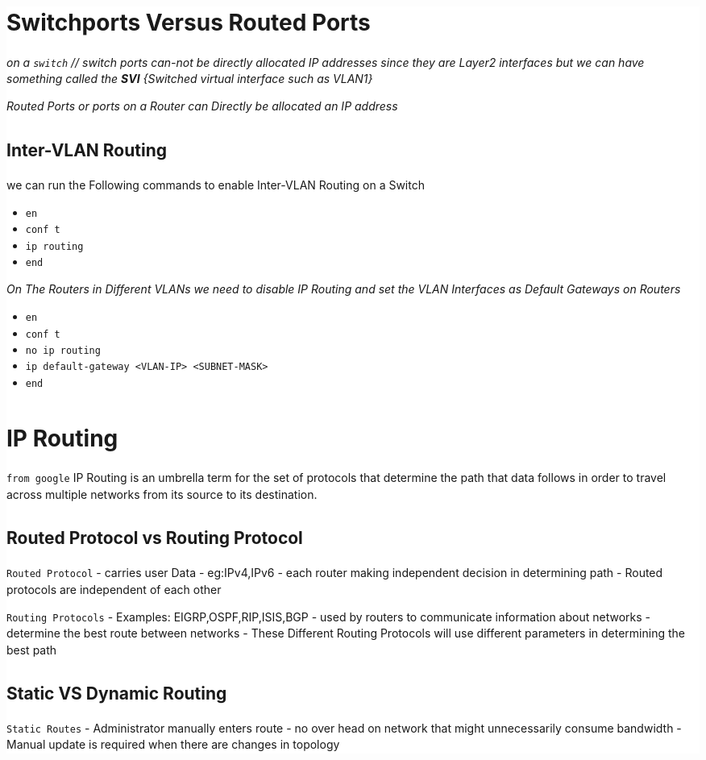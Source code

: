
# Switchports Versus Routed Ports

*on a `switch` // switch ports can-not be directly allocated IP addresses since they are Layer2 interfaces  but we can have something called the **SVI** {Switched virtual interface such as VLAN1}*

*Routed Ports or ports on a Router can Directly be allocated an IP address*

## Inter-VLAN Routing

we can run the Following commands to enable Inter-VLAN Routing on a Switch

 - `en`
 - `conf t`
 - `ip routing`
 - `end`


*On The Routers in Different VLANs we need to disable IP Routing and set the VLAN Interfaces as Default Gateways on Routers*

 - `en`
 - `conf t`
 - `no ip routing`
 - `ip default-gateway <VLAN-IP> <SUBNET-MASK>`
 - `end`

# IP Routing

`from google` IP Routing is an umbrella term for the set of protocols that determine the path that data follows in order to travel across multiple networks from its source to its destination. 

## Routed Protocol vs Routing Protocol

`Routed Protocol` 
     - carries user Data 
     - eg:IPv4,IPv6
     - each router making independent decision in determining path
     - Routed protocols are independent of each other
     
`Routing Protocols`
     - Examples: EIGRP,OSPF,RIP,ISIS,BGP
     - used by routers to communicate information about networks
     - determine the best route between networks
     - These Different Routing Protocols will use different parameters in determining the best path 
     
## Static VS Dynamic Routing

`Static Routes`
     - Administrator manually enters route
     - no over head on network that might unnecessarily consume bandwidth
     - Manual update is required when there are changes in topology
     